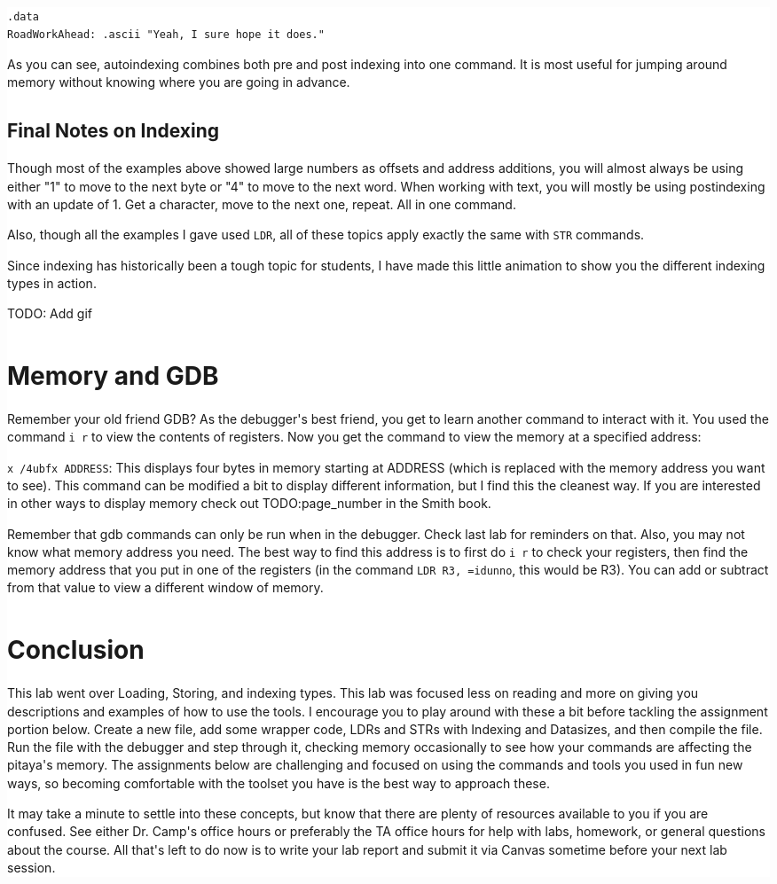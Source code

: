 ```arm
.data
RoadWorkAhead: .ascii "Yeah, I sure hope it does."
```

As you can see, autoindexing combines both pre and post indexing into one command. It is most useful for jumping around memory without knowing where you are going in advance.

## Final Notes on Indexing
Though most of the examples above showed large numbers as offsets and address additions, you will almost always be using either "1" to move to the next byte or "4" to move to the next word. When working with text, you will mostly be using postindexing with an update of 1. Get a character, move to the next one, repeat. All in one command.

Also, though all the examples I gave used `LDR`, all of these topics apply exactly the same with `STR` commands.

Since indexing has historically been a tough topic for students, I have made this little animation to show you the different indexing types in action.

TODO: Add gif

# Memory and GDB
Remember your old friend GDB? As the debugger's best friend, you get to learn another command to interact with it. You used the command `i r` to view the contents of registers. Now you get the command to view the memory at a specified address:

`x /4ubfx ADDRESS`: This displays four bytes in memory starting at ADDRESS (which is replaced with the memory address you want to see). This command can be modified a bit to display different information, but I find this the cleanest way. If you are interested in other ways to display memory check out TODO:page_number in the Smith book.

Remember that gdb commands can only be run when in the debugger. Check last lab for reminders on that. Also, you may not know what memory address you need. The best way to find this address is to first do `i r` to check your registers, then find the memory address that you put in one of the registers (in the command `LDR R3, =idunno`, this would be R3). You can add or subtract from that value to view a different window of memory.


# Conclusion
This lab went over Loading, Storing, and indexing types. This lab was focused less on reading and more on giving you descriptions and examples of how to use the tools. I encourage you to play around with these a bit before tackling the assignment portion below. Create a new file, add some wrapper code, LDRs and STRs with Indexing and Datasizes, and then compile the file. Run the file with the debugger and step through it, checking memory occasionally to see how your commands are affecting the pitaya's memory. The assignments below are challenging and focused on using the commands and tools you used in fun new ways, so becoming comfortable with the toolset you have is the best way to approach these.

It may take a minute to settle into these concepts, but know that there are plenty of resources available to you if you are confused. See either Dr. Camp's office hours or preferably the TA office hours for help with labs, homework, or general questions about the course. All that's left to do now is to write your lab report and submit it via Canvas sometime before your next lab session.

